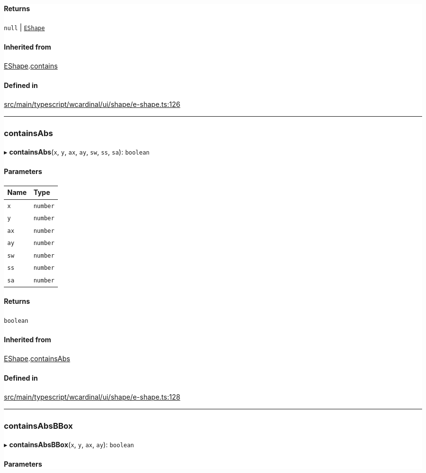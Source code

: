 #### Returns

``null`` \| [`EShape`](EShape.md)

#### Inherited from

[EShape](EShape.md).[contains](EShape.md#contains)

#### Defined in

[src/main/typescript/wcardinal/ui/shape/e-shape.ts:126](https://github.com/winter-cardinal/winter-cardinal-ui/blob/v0.442.0/src/main/typescript/wcardinal/ui/shape/e-shape.ts#L126)

___

### containsAbs

▸ **containsAbs**(`x`, `y`, `ax`, `ay`, `sw`, `ss`, `sa`): `boolean`

#### Parameters

| Name | Type |
| :------ | :------ |
| `x` | `number` |
| `y` | `number` |
| `ax` | `number` |
| `ay` | `number` |
| `sw` | `number` |
| `ss` | `number` |
| `sa` | `number` |

#### Returns

`boolean`

#### Inherited from

[EShape](EShape.md).[containsAbs](EShape.md#containsabs)

#### Defined in

[src/main/typescript/wcardinal/ui/shape/e-shape.ts:128](https://github.com/winter-cardinal/winter-cardinal-ui/blob/v0.442.0/src/main/typescript/wcardinal/ui/shape/e-shape.ts#L128)

___

### containsAbsBBox

▸ **containsAbsBBox**(`x`, `y`, `ax`, `ay`): `boolean`

#### Parameters
